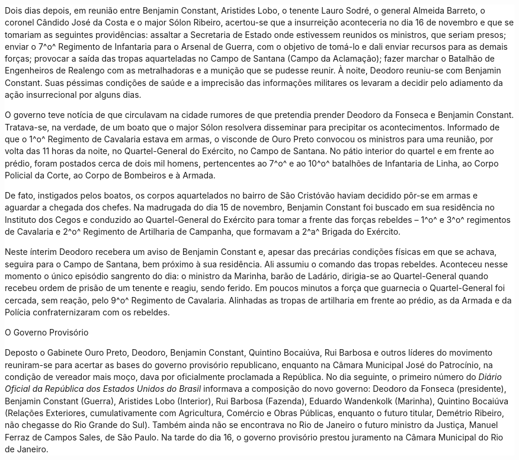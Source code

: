 Dois dias depois, em reunião entre Benjamin Constant, Aristides Lobo, o
tenente Lauro Sodré, o general Almeida Barreto, o coronel Cândido José
da Costa e o major Sólon Ribeiro, acertou-se que a insurreição
aconteceria no dia 16 de novembro e que se tomariam as seguintes
providências: assaltar a Secretaria de Estado onde estivessem reunidos
os ministros, que seriam presos; enviar o 7^o^ Regimento de Infantaria
para o Arsenal de Guerra, com o objetivo de tomá-lo e dali enviar
recursos para as demais forças; provocar a saída das tropas aquarteladas
no Campo de Santana (Campo da Aclamação); fazer marchar o Batalhão de
Engenheiros de Realengo com as metralhadoras e a munição que se pudesse
reunir. À noite, Deodoro reuniu-se com Benjamin Constant. Suas péssimas
condições de saúde e a imprecisão das informações militares os levaram a
decidir pelo adiamento da ação insurrecional por alguns dias.

O governo teve notícia de que circulavam na cidade rumores de que
pretendia prender Deodoro da Fonseca e Benjamin Constant. Tratava-se, na
verdade, de um boato que o major Sólon resolvera disseminar para
precipitar os acontecimentos. Informado de que o 1^o^ Regimento de
Cavalaria estava em armas, o visconde de Ouro Preto convocou os
ministros para uma reunião, por volta das 11 horas da noite, no
Quartel-General do Exército, no Campo de Santana. No pátio interior do
quartel e em frente ao prédio, foram postados cerca de dois mil homens,
pertencentes ao 7^o^ e ao 10^o^ batalhões de Infantaria de Linha, ao
Corpo Policial da Corte, ao Corpo de Bombeiros e à Armada.

De fato, instigados pelos boatos, os corpos aquartelados no bairro de
São Cristóvão haviam decidido pôr-se em armas e aguardar a chegada dos
chefes. Na madrugada do dia 15 de novembro, Benjamin Constant foi
buscado em sua residência no Instituto dos Cegos e conduzido ao
Quartel-General do Exército para tomar a frente das forças rebeldes –
1^o^ e 3^o^ regimentos de Cavalaria e 2^o^ Regimento de Artilharia de
Campanha, que formavam a 2^a^ Brigada do Exército.

Neste ínterim Deodoro recebera um aviso de Benjamin Constant e, apesar
das precárias condições físicas em que se achava, seguira para o Campo
de Santana, bem próximo à sua residência. Ali assumiu o comando das
tropas rebeldes. Aconteceu nesse momento o único episódio sangrento do
dia: o ministro da Marinha, barão de Ladário, dirigia-se ao
Quartel-General quando recebeu ordem de prisão de um tenente e reagiu,
sendo ferido. Em poucos minutos a força que guarnecia o Quartel-General
foi cercada, sem reação, pelo 9^o^ Regimento de Cavalaria. Alinhadas as
tropas de artilharia em frente ao prédio, as da Armada e da Polícia
confraternizaram com os rebeldes.

O Governo Provisório

Deposto o Gabinete Ouro Preto, Deodoro, Benjamin Constant, Quintino
Bocaiúva, Rui Barbosa e outros líderes do movimento reuniram-se para
acertar as bases do governo provisório republicano, enquanto na Câmara
Municipal José do Patrocínio, na condição de vereador mais moço, dava
por oficialmente proclamada a República. No dia seguinte, o primeiro
número do *Diário Oficial da República dos Estados Unidos do Brasil*
informava a composição do novo governo: Deodoro da Fonseca (presidente),
Benjamin Constant (Guerra), Aristides Lobo (Interior), Rui Barbosa
(Fazenda), Eduardo Wandenkolk (Marinha), Quintino Bocaiúva (Relações
Exteriores, cumulativamente com Agricultura, Comércio e Obras Públicas,
enquanto o futuro titular, Demétrio Ribeiro, não chegasse do Rio Grande
do Sul). Também ainda não se encontrava no Rio de Janeiro o futuro
ministro da Justiça, Manuel Ferraz de Campos Sales, de São Paulo. Na
tarde do dia 16, o governo provisório prestou juramento na Câmara
Municipal do Rio de Janeiro.
